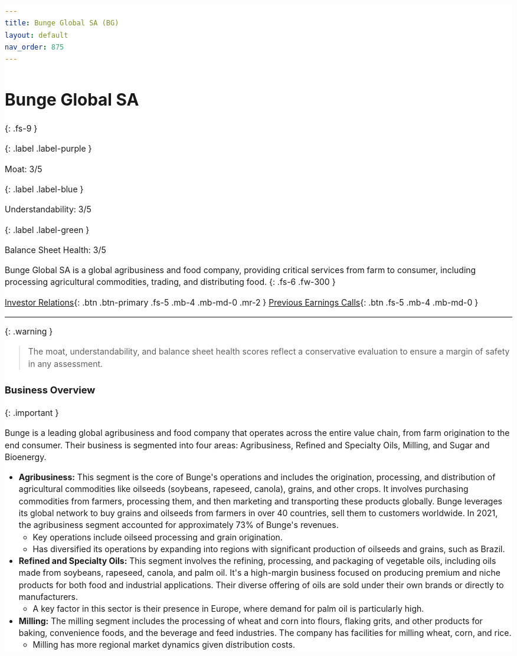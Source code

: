```yaml
---
title: Bunge Global SA (BG)
layout: default
nav_order: 875
---
```


# Bunge Global SA
{: .fs-9 }

{: .label .label-purple }

Moat: 3/5

{: .label .label-blue }

Understandability: 3/5

{: .label .label-green }

Balance Sheet Health: 3/5

Bunge Global SA is a global agribusiness and food company, providing critical services from farm to consumer, including processing agricultural commodities, trading, and distributing food.
{: .fs-6 .fw-300 }

[Investor Relations](https://www.google.com/search?q=BG+investor+relations){: .btn .btn-primary .fs-5 .mb-4 .mb-md-0 .mr-2 }
[Previous Earnings Calls](https://discountingcashflows.com/company/BG/transcripts/){: .btn .fs-5 .mb-4 .mb-md-0 }

---

{: .warning }
>The moat, understandability, and balance sheet health scores reflect a conservative evaluation to ensure a margin of safety in any assessment.


 

### Business Overview
{: .important }

Bunge is a leading global agribusiness and food company that operates across the entire value chain, from farm origination to the end consumer. Their business is segmented into four areas: Agribusiness, Refined and Specialty Oils, Milling, and Sugar and Bioenergy.
 

*   **Agribusiness:** This segment is the core of Bunge's operations and includes the origination, processing, and distribution of agricultural commodities like oilseeds (soybeans, rapeseed, canola), grains, and other crops. It involves purchasing commodities from farmers, processing them, and then marketing and transporting these products globally. Bunge leverages its global network to buy grains and oilseeds from farmers in over 40 countries, sell them to customers worldwide. In 2021, the agribusiness segment accounted for approximately 73% of Bunge's revenues.
    *   Key operations include oilseed processing and grain origination.
    *   Has diversified its operations by expanding into regions with significant production of oilseeds and grains, such as Brazil.
*   **Refined and Specialty Oils:** This segment involves the refining, processing, and packaging of vegetable oils, including oils made from soybeans, rapeseed, canola, and palm oil. It's a high-margin business focused on producing premium and niche products for both food and industrial applications. Their diverse offering of oils are sold under their own brands or directly to manufacturers.
    *   A key factor in this sector is their presence in Europe, where demand for palm oil is particularly high.
*   **Milling:** The milling segment includes the processing of wheat and corn into flours, flaking grits, and other products for baking, convenience foods, and the beverage and feed industries. The company has facilities for milling wheat, corn, and rice.
    *   Milling has more regional market dynamics given distribution costs.